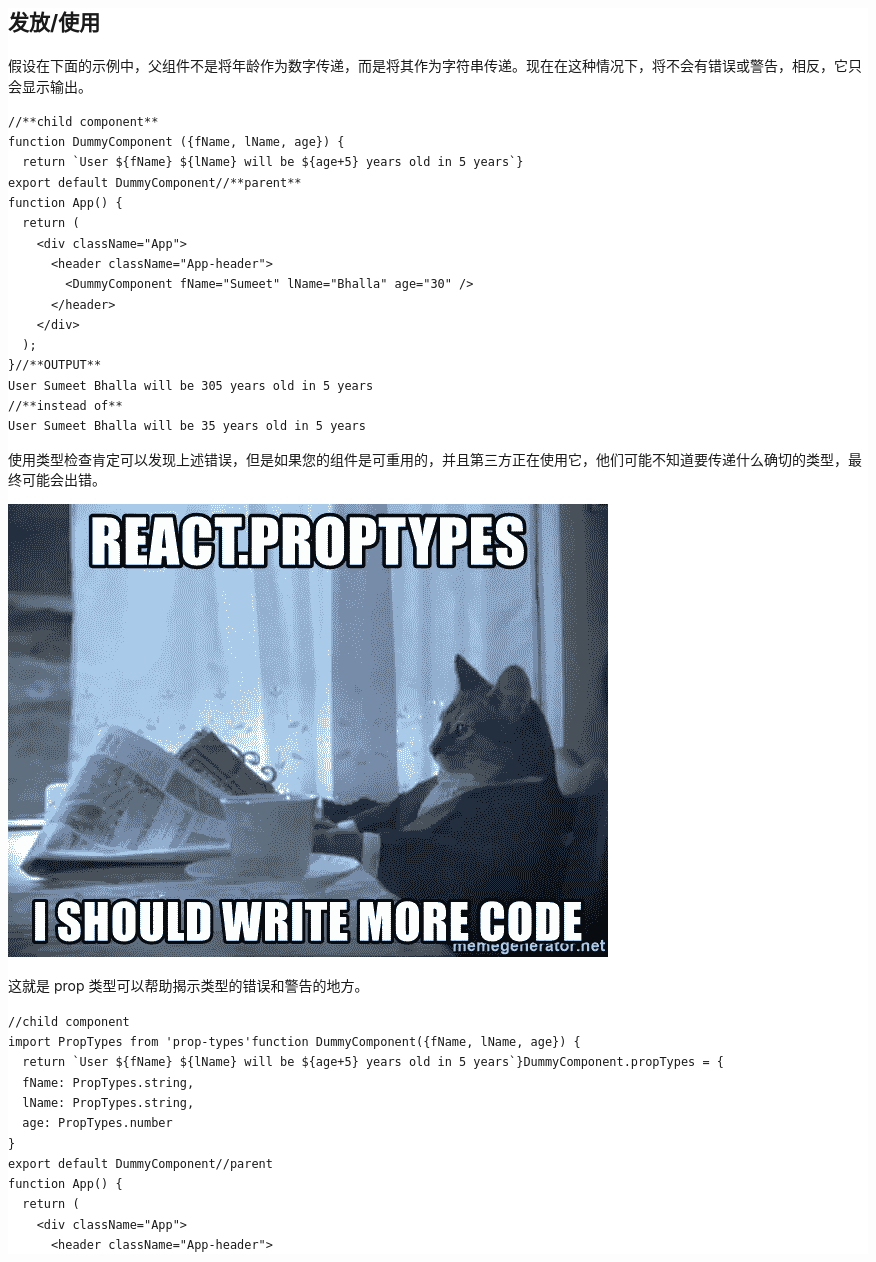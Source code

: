 ## **发放/使用**

假设在下面的示例中，父组件不是将年龄作为数字传递，而是将其作为字符串传递。现在在这种情况下，将不会有错误或警告，相反，它只会显示输出。

```
//**child component**
function DummyComponent ({fName, lName, age}) {
  return `User ${fName} ${lName} will be ${age+5} years old in 5 years`}
export default DummyComponent//**parent**
function App() {
  return (
    <div className="App">
      <header className="App-header">
        <DummyComponent fName="Sumeet" lName="Bhalla" age="30" />
      </header>
    </div>
  );
}//**OUTPUT**
User Sumeet Bhalla will be 305 years old in 5 years
//**instead of** 
User Sumeet Bhalla will be 35 years old in 5 years
```

使用类型检查肯定可以发现上述错误，但是如果您的组件是可重用的，并且第三方正在使用它，他们可能不知道要传递什么确切的类型，最终可能会出错。

![](img/c1aaa8debce46623693238a4acdbdc04.png)

这就是 prop 类型可以帮助揭示类型的错误和警告的地方。

```
//child component
import PropTypes from 'prop-types'function DummyComponent({fName, lName, age}) {
  return `User ${fName} ${lName} will be ${age+5} years old in 5 years`}DummyComponent.propTypes = {
  fName: PropTypes.string,
  lName: PropTypes.string,
  age: PropTypes.number
}
export default DummyComponent//parent
function App() {
  return (
    <div className="App">
      <header className="App-header">
```